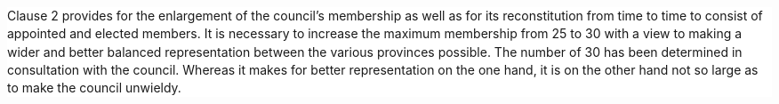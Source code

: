 <p>Clause 2 provides for the enlargement of the council&#x2019;s membership as well as for its reconstitution from time to time to consist of appointed and elected members. It is necessary to increase the maximum membership from 25 to 30 with a view to making a wider and better balanced representation between the various provinces possible. The number of 30 has been determined in consultation with the council. Whereas it makes for better representation on the one hand, it is on the other hand not so large as to make the council unwieldy.</p>

